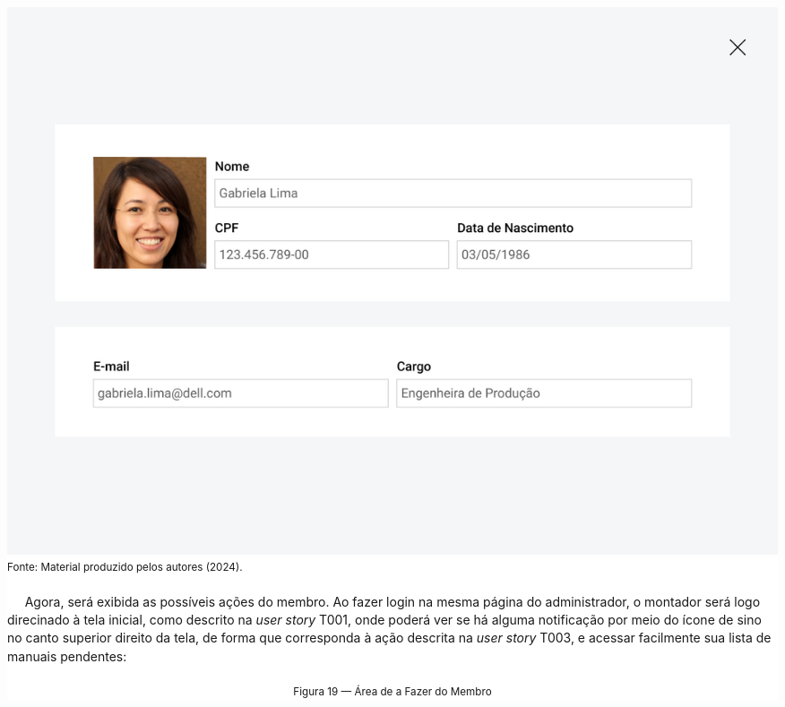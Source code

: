<img src="../assets/Perfil - Geral.png">
<sup>Fonte: Material produzido pelos autores (2024).</sup> </div> <br>

&nbsp;&nbsp;&nbsp;&nbsp; Agora, será exibida as possíveis ações do membro. Ao fazer login na mesma página do administrador, o montador será logo direcinado à tela inicial, como descrito na _user story_ T001, onde poderá ver se há alguma notificação por meio do ícone de sino no canto superior direito da tela, de forma que corresponda à ação descrita na _user story_ T003, e acessar facilmente sua lista de manuais pendentes:

<div align="center"> <sub> Figura 19 — Área de a Fazer do Membro </sub>